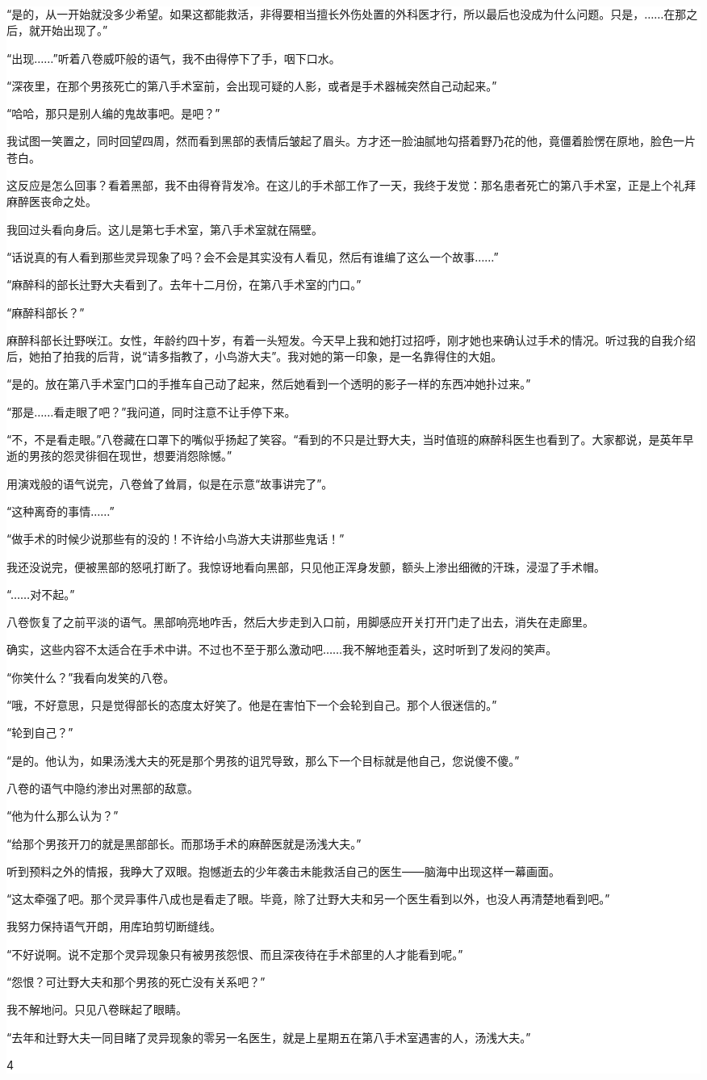 “是的，从一开始就没多少希望。如果这都能救活，非得要相当擅长外伤处置的外科医才行，所以最后也没成为什么问题。只是，……在那之后，就开始出现了。”

“出现……”听着八卷威吓般的语气，我不由得停下了手，咽下口水。

“深夜里，在那个男孩死亡的第八手术室前，会出现可疑的人影，或者是手术器械突然自己动起来。”

“哈哈，那只是别人编的鬼故事吧。是吧？”

我试图一笑置之，同时回望四周，然而看到黑部的表情后皱起了眉头。方才还一脸油腻地勾搭着野乃花的他，竟僵着脸愣在原地，脸色一片苍白。

这反应是怎么回事？看着黑部，我不由得脊背发冷。在这儿的手术部工作了一天，我终于发觉：那名患者死亡的第八手术室，正是上个礼拜麻醉医丧命之处。

我回过头看向身后。这儿是第七手术室，第八手术室就在隔壁。

“话说真的有人看到那些灵异现象了吗？会不会是其实没有人看见，然后有谁编了这么一个故事……”

“麻醉科的部长辻野大夫看到了。去年十二月份，在第八手术室的门口。”

“麻醉科部长？”

麻醉科部长辻野咲江。女性，年龄约四十岁，有着一头短发。今天早上我和她打过招呼，刚才她也来确认过手术的情况。听过我的自我介绍后，她拍了拍我的后背，说“请多指教了，小鸟游大夫”。我对她的第一印象，是一名靠得住的大姐。

“是的。放在第八手术室门口的手推车自己动了起来，然后她看到一个透明的影子一样的东西冲她扑过来。”

“那是……看走眼了吧？”我问道，同时注意不让手停下来。

“不，不是看走眼。”八卷藏在口罩下的嘴似乎扬起了笑容。“看到的不只是辻野大夫，当时值班的麻醉科医生也看到了。大家都说，是英年早逝的男孩的怨灵徘徊在现世，想要消怨除憾。”

用演戏般的语气说完，八卷耸了耸肩，似是在示意“故事讲完了”。

“这种离奇的事情……”

“做手术的时候少说那些有的没的！不许给小鸟游大夫讲那些鬼话！”

我还没说完，便被黑部的怒吼打断了。我惊讶地看向黑部，只见他正浑身发颤，额头上渗出细微的汗珠，浸湿了手术帽。

“……对不起。”

八卷恢复了之前平淡的语气。黑部响亮地咋舌，然后大步走到入口前，用脚感应开关打开门走了出去，消失在走廊里。

确实，这些内容不太适合在手术中讲。不过也不至于那么激动吧……我不解地歪着头，这时听到了发闷的笑声。

“你笑什么？”我看向发笑的八卷。

“哦，不好意思，只是觉得部长的态度太好笑了。他是在害怕下一个会轮到自己。那个人很迷信的。”

“轮到自己？”

“是的。他认为，如果汤浅大夫的死是那个男孩的诅咒导致，那么下一个目标就是他自己，您说傻不傻。”

八卷的语气中隐约渗出对黑部的敌意。

“他为什么那么认为？”

“给那个男孩开刀的就是黑部部长。而那场手术的麻醉医就是汤浅大夫。”

听到预料之外的情报，我睁大了双眼。抱憾逝去的少年袭击未能救活自己的医生——脑海中出现这样一幕画面。

“这太牵强了吧。那个灵异事件八成也是看走了眼。毕竟，除了辻野大夫和另一个医生看到以外，也没人再清楚地看到吧。”

我努力保持语气开朗，用库珀剪切断缝线。

“不好说啊。说不定那个灵异现象只有被男孩怨恨、而且深夜待在手术部里的人才能看到呢。”

“怨恨？可辻野大夫和那个男孩的死亡没有关系吧？”

我不解地问。只见八卷眯起了眼睛。

“去年和辻野大夫一同目睹了灵异现象的零另一名医生，就是上星期五在第八手术室遇害的人，汤浅大夫。”

4

